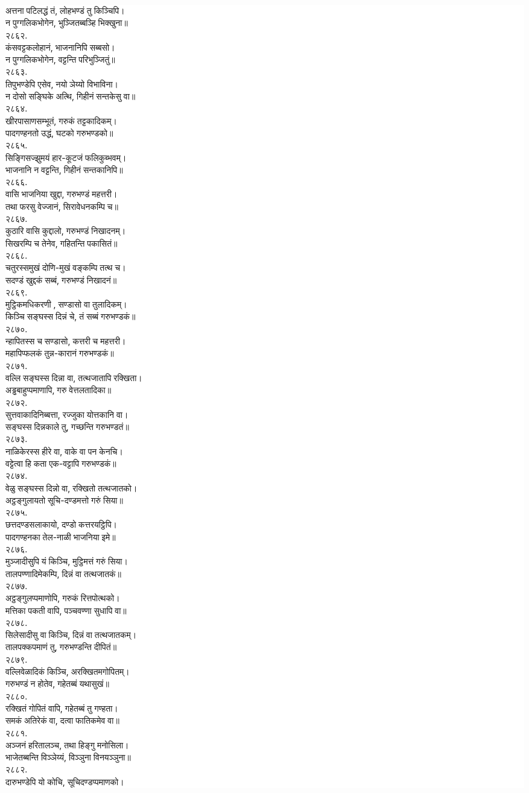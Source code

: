 अत्तना पटिलद्धं तं, लोहभण्डं तु किञ्चिपि।  
न पुग्गलिकभोगेन, भुञ्जितब्बञ्हि भिक्खुना॥  
२८६२.  
कंसवट्टकलोहानं, भाजनानिपि सब्बसो।  
न पुग्गलिकभोगेन, वट्टन्ति परिभुञ्जितुं॥  
२८६३.  
तिपुभण्डेपि एसेव, नयो ञेय्यो विभाविना।  
न दोसो सङ्घिके अत्थि, गिहीनं सन्तकेसु वा॥  
२८६४.  
खीरपासाणसम्भूतं, गरुकं तट्टकादिकम्।  
पादगण्हनतो उद्धं, घटको गरुभण्डको॥  
२८६५.  
सिङ्गिसज्झुमयं हार-कूटजं फलिकुब्भवम्।  
भाजनानि न वट्टन्ति, गिहीनं सन्तकानिपि॥  
२८६६.  
वासि भाजनिया खुद्दा, गरुभण्डं महत्तरी।  
तथा फरसु वेज्जानं, सिरावेधनकम्पि च॥  
२८६७.  
कुठारि वासि कुद्दालो, गरुभण्डं निखादनम्।  
सिखरम्पि च तेनेव, गहितन्ति पकासितं॥  
२८६८.  
चतुरस्समुखं दोणि-मुखं वङ्कम्पि तत्थ च।  
सदण्डं खुद्दकं सब्बं, गरुभण्डं निखादनं॥  
२८६९.  
मुट्ठिकमधिकरणी , सण्डासो वा तुलादिकम्।  
किञ्चि सङ्घस्स दिन्नं चे, तं सब्बं गरुभण्डकं॥  
२८७०.  
न्हापितस्स च सण्डासो, कत्तरी च महत्तरी।  
महापिप्फलकं तुन्न-कारानं गरुभण्डकं॥  
२८७१.  
वल्लि सङ्घस्स दिन्ना वा, तत्थजातापि रक्खिता।  
अड्ढबाहुप्पमाणापि, गरु वेत्तलतादिका॥  
२८७२.  
सुत्तवाकादिनिब्बत्ता, रज्जुका योत्तकानि वा।  
सङ्घस्स दिन्नकाले तु, गच्छन्ति गरुभण्डतं॥  
२८७३.  
नाळिकेरस्स हीरे वा, वाके वा पन केनचि।  
वट्टेत्वा हि कता एक-वट्टापि गरुभण्डकं॥  
२८७४.  
वेळु सङ्घस्स दिन्नो वा, रक्खितो तत्थजातको।  
अट्ठङ्गुलायतो सूचि-दण्डमत्तो गरुं सिया॥  
२८७५.  
छत्तदण्डसलाकायो, दण्डो कत्तरयट्ठिपि।  
पादगण्हनका तेल-नाळी भाजनिया इमे॥  
२८७६.  
मुञ्जादीसुपि यं किञ्चि, मुट्ठिमत्तं गरुं सिया।  
तालपण्णादिमेकम्पि, दिन्नं वा तत्थजातकं॥  
२८७७.  
अट्ठङ्गुलप्पमाणोपि, गरुकं रित्तपोत्थको।  
मत्तिका पकती वापि, पञ्चवण्णा सुधापि वा॥  
२८७८.  
सिलेसादीसु वा किञ्चि, दिन्नं वा तत्थजातकम्।  
तालपक्कपमाणं तु, गरुभण्डन्ति दीपितं॥  
२८७९.  
वल्लिवेळादिकं किञ्चि, अरक्खितमगोपितम्।  
गरुभण्डं न होतेव, गहेतब्बं यथासुखं॥  
२८८०.  
रक्खितं गोपितं वापि, गहेतब्बं तु गण्हता।  
समकं अतिरेकं वा, दत्वा फातिकमेव वा॥  
२८८१.  
अञ्जनं हरितालञ्च, तथा हिङ्गु मनोसिला।  
भाजेतब्बन्ति विञ्ञेय्यं, विञ्ञुना विनयञ्ञुना॥  
२८८२.  
दारुभण्डेपि यो कोचि, सूचिदण्डप्पमाणको।  
